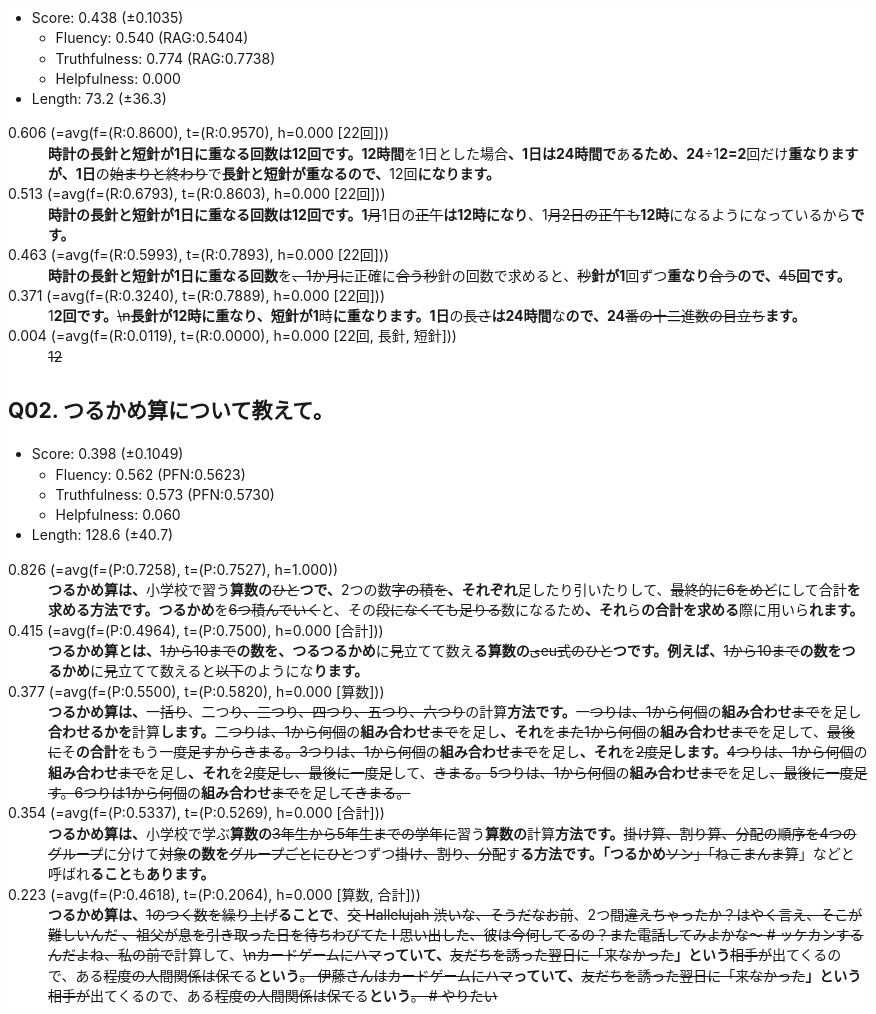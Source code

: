 - Score: 0.438 (±0.1035)
  - Fluency: 0.540 (RAG:0.5404)
  - Truthfulness: 0.774 (RAG:0.7738)
  - Helpfulness: 0.000
- Length: 73.2 (±36.3)

<dl>
<dt>0.606 (=avg(f=(R:0.8600), t=(R:0.9570), h=0.000 [22回]))</dt>
<dd><b>時計の長針と短針が1日に重なる回数は12回です。12時間</b>を1日とした場合<b>、1日は24時間で</b>あ<b>るため、24</b>÷1<b>2=2</b>回だけ<b>重なりますが、1日</b>の<s>始まりと終わり</s>で<b>長針と短針が重なるので、</b>12回<b>になります。</b></dd>
<dt>0.513 (=avg(f=(R:0.6793), t=(R:0.8603), h=0.000 [22回]))</dt>
<dd><b>時計の長針と短針が1日に重なる回数は12回です。1</b><s>月</s>1日の<s>正午</s><b>は12時になり</b>、1<s>月2日の正午も</s><b>12時</b>になるようになっているから<b>です。</b></dd>
<dt>0.463 (=avg(f=(R:0.5993), t=(R:0.7893), h=0.000 [22回]))</dt>
<dd><b>時計の長針と短針が1日に重なる回数</b>を<s>、1か月に</s>正確に<s>合う秒</s>針の回数で求めると、<s>秒</s><b>針が1</b>回ずつ<b>重なり</b><s>合う</s><b>ので、</b><s>45</s><b>回です。</b></dd>
<dt>0.371 (=avg(f=(R:0.3240), t=(R:0.7889), h=0.000 [22回]))</dt>
<dd>1<b>2回です。</b><s>&#92;n</s><b>長針が12時に重なり、短針が1</b>時<b>に重なります。1日</b>の<s>長さ</s><b>は24時間</b>な<b>ので、24</b><s>番の十二進数の目立ち</s><b>ます。</b></dd>
<dt>0.004 (=avg(f=(R:0.0119), t=(R:0.0000), h=0.000 [22回, 長針, 短針]))</dt>
<dd><s>12</s></dd>
</dl>

## <a name="Q02"></a>Q02. つるかめ算について教えて。

- Score: 0.398 (±0.1049)
  - Fluency: 0.562 (PFN:0.5623)
  - Truthfulness: 0.573 (PFN:0.5730)
  - Helpfulness: 0.060
- Length: 128.6 (±40.7)

<dl>
<dt>0.826 (=avg(f=(P:0.7258), t=(P:0.7527), h=1.000))</dt>
<dd><b>つるかめ算は、</b>小学校で習う<b>算数の</b><s>ひと</s><b>つで、</b>2つの数<s>字の積を</s><b>、それぞれ</b>足したり引いたりして、<s>最終的に6をめど</s>にして合計<b>を求める方法です。つるかめ</b>を<s>6つ積んでいく</s>と、その<s>段になくても足りる</s>数になるため<b>、それ</b>ら<b>の合計を求める</b>際に用いら<b>れます。</b></dd>
<dt>0.415 (=avg(f=(P:0.4964), t=(P:0.7500), h=0.000 [合計]))</dt>
<dd><b>つるかめ算とは、</b><s>1から10まで</s><b>の数を、つるつるかめ</b>に<s>見</s>立てて数え<b>る算数の</b><s>یeu式のひと</s><b>つです。例えば、</b><s>1から10まで</s><b>の数をつるかめ</b>に<s>見</s>立てて数えると<s>以下</s>のようにな<b>ります。</b></dd>
<dt>0.377 (=avg(f=(P:0.5500), t=(P:0.5820), h=0.000 [算数]))</dt>
<dd><b>つるかめ算は、</b>一<s>括り</s>、二つ<s>り、三つり、四つり、五つり、六つり</s>の計算<b>方法です。</b>一<s>つりは、1から何個</s>の<b>組み合わせ</b><s>まで</s>を足し<b>合わせるかを</b>計算<b>します。</b>二<s>つりは、1から何個</s>の<b>組み合わせ</b><s>まで</s>を足し<b>、それ</b>を<s>また1から何個</s>の<b>組み合わせ</b><s>まで</s>を足して、<s>最後に</s>そ<b>の合計</b>をもう一<s>度足すからきまる。3つりは、1から何個</s>の<b>組み合わせ</b><s>まで</s>を足し<b>、それ</b>を<s>2度足</s><b>します。</b><s>4つりは、1から何個</s>の<b>組み合わせ</b><s>まで</s>を足し<b>、それ</b>を<s>2度足し、最後に一度足</s>して、<s>きまる。5つりは、1から何個</s>の<b>組み合わせ</b><s>まで</s>を足し<s>、最後に一度足す。6つりは1から何個</s>の<b>組み合わせ</b><s>まで</s>を足し<s>てきまる。</s></dd>
<dt>0.354 (=avg(f=(P:0.5337), t=(P:0.5269), h=0.000 [合計]))</dt>
<dd><b>つるかめ算は、</b>小学校で学ぶ<b>算数の</b><s>3年生から5年生までの学年に</s>習う<b>算数の</b>計算<b>方法です。</b><s>掛け算、割り算、分配の順序を4つのグループ</s>に分けて<s>対象</s><b>の数を</b><s>グループごとにひと</s>つずつ<s>掛け、割り、分配</s>す<b>る方法です。「つるかめ</b><s>ソン」「ねこまんま算</s>」などと呼ばれ<b>ること</b>も<b>あります。</b></dd>
<dt>0.223 (=avg(f=(P:0.4618), t=(P:0.2064), h=0.000 [算数, 合計]))</dt>
<dd><b>つるかめ算は、</b><s>1のつく数を繰り上げ</s><b>ることで</b>、<s>交 Hallelujah 渋いな、そうだなお前</s>、2つ<s>間違えちゃったか？はやく言え、そこが難しいんだ 、祖父が息を引き取った日を待ちわびてた I 思い出した、彼は今何してるの？また電話してみよかな～ &#35; ッケカンするんだよね、私の前で</s>計算して、<s>&#92;nカードゲームにハマ</s><b>っていて、</b><s>友だちを誘った翌日に「来なかった</s><b>」という</b><s>相手が</s>出てくるので、ある<s>程度の人間関係は保て</s>る<b>という</b><s>。 伊藤さんはカードゲームにハマ</s><b>っていて、</b><s>友だちを誘った翌日に「来なかった</s><b>」という</b><s>相手が</s>出てくるので、ある<s>程度の人間関係は保て</s>る<b>という</b><s>。 &#35; やりたい</s></dd>
</dl>
